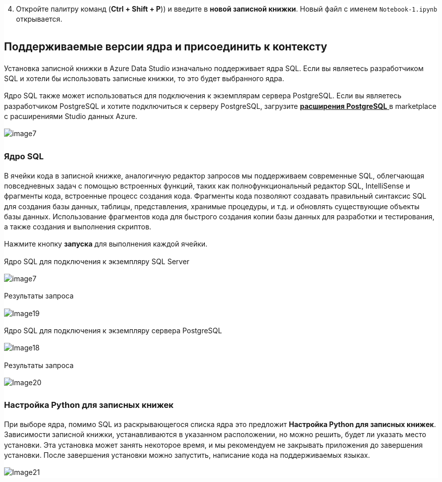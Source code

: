 4. Откройте палитру команд (**Ctrl + Shift + P**)) и введите в **новой записной книжки**. Новый файл с именем `Notebook-1.ipynb` открывается.

## <a name="supported-kernels-and-attach-to-context"></a>Поддерживаемые версии ядра и присоединить к контексту

Установка записной книжки в Azure Data Studio изначально поддерживает ядра SQL. Если вы являетесь разработчиком SQL и хотели бы использовать записные книжки, то это будет выбранного ядра. 

Ядро SQL также может использоваться для подключения к экземплярам сервера PostgreSQL. Если вы являетесь разработчиком PostgreSQL и хотите подключиться к серверу PostgreSQL, загрузите [ **расширения PostgreSQL** ](postgres-extension.md) в marketplace с расширениями Studio данных Azure.

![image7](media/sql-notebooks/sql-kernel-dropdown.png)

### <a name="sql-kernel"></a>Ядро SQL

В ячейки кода в записной книжке, аналогичную редактор запросов мы поддерживаем современные SQL, облегчающая повседневных задач с помощью встроенных функций, таких как полнофункциональный редактор SQL, IntelliSense и фрагменты кода, встроенные процесс создания кода. Фрагменты кода позволяют создавать правильный синтаксис SQL для создания базы данных, таблицы, представления, хранимые процедуры, и т.д. и обновлять существующие объекты базы данных. Использование фрагментов кода для быстрого создания копии базы данных для разработки и тестирования, а также создания и выполнения скриптов.

Нажмите кнопку **запуска** для выполнения каждой ячейки.

Ядро SQL для подключения к экземпляру SQL Server

![image7](media/sql-notebooks/intellisense-code-cell.png)

Результаты запроса

![Image19](media/sql-notebooks/sql-cell-results.png)

Ядро SQL для подключения к экземпляру сервера PostgreSQL 

![Image18](media/sql-notebooks/pgsql-code-cell.png)

Результаты запроса

![Image20](media/sql-notebooks/pgsql-cell-results.png)

### <a name="configure-python-for-notebooks"></a>Настройка Python для записных книжек

При выборе ядра, помимо SQL из раскрывающегося списка ядра это предложит **Настройка Python для записных книжек**. Зависимости записной книжки, устанавливаются в указанном расположении, но можно решить, будет ли указать место установки. Эта установка может занять некоторое время, и мы рекомендуем не закрывать приложения до завершения установки. После завершения установки можно запустить, написание кода на поддерживаемых языках.

![Image21](media/sql-notebooks/configure-python.png)
